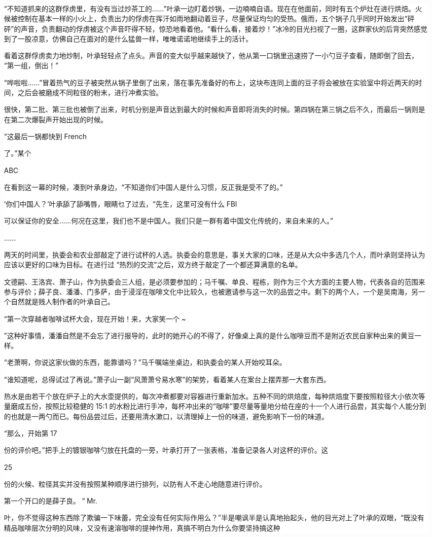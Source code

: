 “不知道抓来的这群俘虏里，有没有当过炒茶工的……”叶承一边盯着炒锅，一边喃喃自语。现在在他面前，同时有五个炉灶在进行烘焙。火候被控制在基本一样的小火上，负责出力的俘虏在挥汗如雨地翻动着豆子，尽量保证均匀的受热。俄而，五个锅子几乎同时开始发出“砰砰”的声音，负责翻动的俘虏被这个声音吓得不轻，惊恐地看着他。“看什么看，接着炒！”冰冷的目光扫视了一圈，这群家伙的后背突然感觉到了一股凉意，仿佛自己在面对的是什么猛兽一样，唯唯诺诺地继续手上的活计。

看着这群俘虏卖力地炒制，叶承轻轻点了点头。声音的变大似乎越来越快了，他从第一口锅里迅速捞了一小勺豆子查看，随即倒了回去，
“第一组，倒出！”

“哗啦啦……”冒着热气的豆子被突然从锅子里倒了出来，落在事先准备好的布上，这块布连同上面的豆子将会被放在实验室中将近两天的时间，之后会被磨成不同粒径的粉末，进行冲煮实验。

很快，第二批、第三批也被倒了出来，时机分别是声音达到最大的时候和声音即将消失的时候。第四锅在第三锅之后不久，而最后一锅则是在第二次爆裂声开始出现的时候。

“这最后一锅都快到
French

了。”某个

ABC

在看到这一幕的时候，凑到叶承身边，“不知道你们中国人是什么习惯，反正我是受不了的。”

‘你们中国人？’叶承舔了舔嘴唇，眼睛乜了过去，“先生，这里可没有什么
FBI

可以保证你的安全……何况在这里，我们也不是中国人。我们只是一群有着中国文化传统的，来自未来的人。”

……

两天的时间里，执委会和农业部敲定了进行试杯的人选。执委会的意思是，事关大家的口味，还是从大众中多选几个人，而叶承则坚持认为应该以更好的口味为目标。在进行过
“热烈的交流”之后，双方终于敲定了一个都还算满意的名单。

文德嗣、王洛宾、萧子山，作为执委会三人组，是必须要参加的；马千嘱、单良、程栋，则作为三个大方面的主要人物，代表各自的范围来参与评价；薛子良、潘潘、门多萨，由于浸淫在咖啡文化中比较久，也被邀请参与这一次的品尝之中。剩下的两个人，一个是吴南海，另一个自然就是贱人制作者的叶承自己。

“第一次穿越者咖啡试杯大会，现在开始！来，大家笑一个
~

”这种好事情，潘潘自然是不会忘了进行报导的，此时的她开心的不得了，好像桌上真的是什么咖啡豆而不是附近农民自家种出来的黄豆一样。

“老萧啊，你说这家伙做的东西，能靠谱吗？”马千嘱端坐桌边，和执委会的某人开始咬耳朵。

“谁知道呢，总得试过了再说。”萧子山一副“风萧萧兮易水寒”的架势，看着某人在案台上摆弄那一大套东西。

热水是由若干个放在炉子上的大水壶提供的，每次冲煮都要对容器进行重新加水。五种不同的烘焙度，每种烘焙度下要按照粒径大小依次等量磨成五份，按照比较稳健的
15:1
的水粉比进行手冲，每杯冲出来的“咖啡”要尽量等量地分给在座的十一个人进行品尝，其实每个人能分到的也就是一两勺而已。每份品尝过后，还要用清水漱口，以清理掉上一份的味道，避免影响下一份的味道。

“那么，开始第
17

份的评价吧。”把手上的镀银咖啡勺放在托盘的一旁，叶承打开了一张表格，准备记录各人对这杯的评价。这

25

份的火候、粒径其实并没有按照某种顺序进行排列，以防有人不走心地随意进行评价。

第一个开口的是薛子良。
“
Mr.

叶，你不觉得这种东西除了欺骗一下味蕾，完全没有任何实际作用么？”半是嘲讽半是认真地抬起头，他的目光对上了叶承的双眼，“既没有精品咖啡层次分明的风味，又没有速溶咖啡的提神作用，真搞不明白为什么你要坚持搞这种
